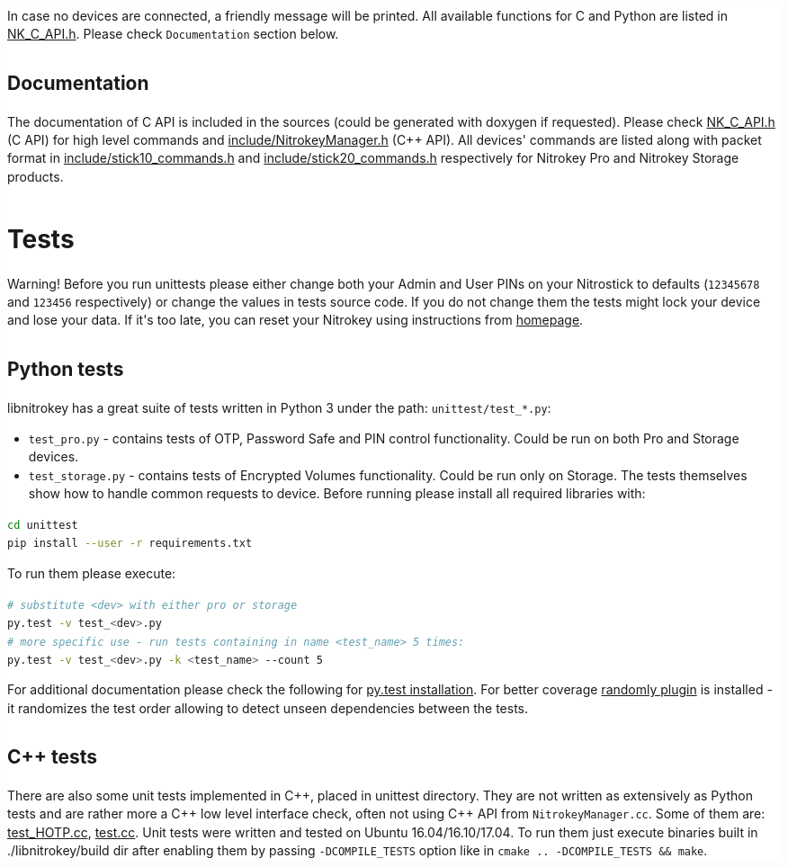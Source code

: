 In case  no devices are connected, a friendly message will be printed.
All available functions for C and Python are listed in [NK_C_API.h](NK_C_API.h). Please check `Documentation` section below.

## Documentation
The documentation of C API is included in the sources (could be  generated with doxygen if requested).
Please check [NK_C_API.h](NK_C_API.h) (C API) for high level commands and [include/NitrokeyManager.h](include/NitrokeyManager.h) (C++ API). All devices' commands are listed along with packet format in [include/stick10_commands.h](include/stick10_commands.h) and [include/stick20_commands.h](include/stick20_commands.h) respectively for Nitrokey Pro and Nitrokey Storage products.

# Tests
Warning! Before you run unittests please either change both your Admin and User PINs on your Nitrostick to defaults (`12345678` and `123456` respectively) or change the values in tests source code. If you do not change them the tests might lock your device and lose your data. If it's too late, you can reset your Nitrokey using instructions from [homepage](https://www.nitrokey.com/de/documentation/how-reset-nitrokey).

## Python tests
libnitrokey has a great suite of tests written in Python 3 under the path: `unittest/test_*.py`: 
* `test_pro.py` - contains tests of OTP, Password Safe and PIN control functionality. Could be run on both Pro and Storage devices.
* `test_storage.py` - contains tests of Encrypted Volumes functionality. Could be run only on Storage.
The tests themselves show how to handle common requests to device.
Before running please install all required libraries with:
```bash
cd unittest
pip install --user -r requirements.txt
```
To run them please execute: 
```bash
# substitute <dev> with either pro or storage
py.test -v test_<dev>.py
# more specific use - run tests containing in name <test_name> 5 times:
py.test -v test_<dev>.py -k <test_name> --count 5

```
For additional documentation please check the following for [py.test installation](http://doc.pytest.org/en/latest/getting-started.html). For better coverage [randomly plugin](https://pypi.python.org/pypi/pytest-randomly) is installed - it randomizes the test order allowing to detect unseen dependencies between the tests.

## C++ tests
There are also some unit tests implemented in C++, placed in unittest directory. They are not written as extensively as Python tests and are rather more a C++ low level interface check, often not using C++ API from `NitrokeyManager.cc`. Some of them are: [test_HOTP.cc](https://github.com/Nitrokey/libnitrokey/blob/master/unittest/test_HOTP.cc),
[test.cc](https://github.com/Nitrokey/libnitrokey/blob/master/unittest/test.cc).
Unit tests were written and tested on Ubuntu 16.04/16.10/17.04. To run them just execute binaries built in ./libnitrokey/build dir after enabling them by passing `-DCOMPILE_TESTS` option like in `cmake .. -DCOMPILE_TESTS && make`. 
